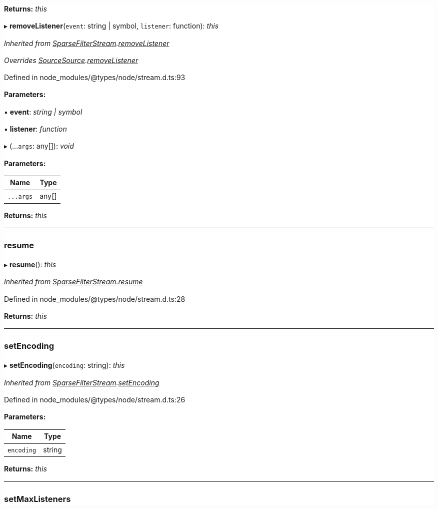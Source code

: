 **Returns:** *this*

▸ **removeListener**(`event`: string | symbol, `listener`: function): *this*

*Inherited from [SparseFilterStream](sparsefilterstream.md).[removeListener](sparsefilterstream.md#removelistener)*

*Overrides [SourceSource](sourcesource.md).[removeListener](sourcesource.md#removelistener)*

Defined in node_modules/@types/node/stream.d.ts:93

**Parameters:**

▪ **event**: *string | symbol*

▪ **listener**: *function*

▸ (...`args`: any[]): *void*

**Parameters:**

Name | Type |
------ | ------ |
`...args` | any[] |

**Returns:** *this*

___

###  resume

▸ **resume**(): *this*

*Inherited from [SparseFilterStream](sparsefilterstream.md).[resume](sparsefilterstream.md#resume)*

Defined in node_modules/@types/node/stream.d.ts:28

**Returns:** *this*

___

###  setEncoding

▸ **setEncoding**(`encoding`: string): *this*

*Inherited from [SparseFilterStream](sparsefilterstream.md).[setEncoding](sparsefilterstream.md#setencoding)*

Defined in node_modules/@types/node/stream.d.ts:26

**Parameters:**

Name | Type |
------ | ------ |
`encoding` | string |

**Returns:** *this*

___

###  setMaxListeners
